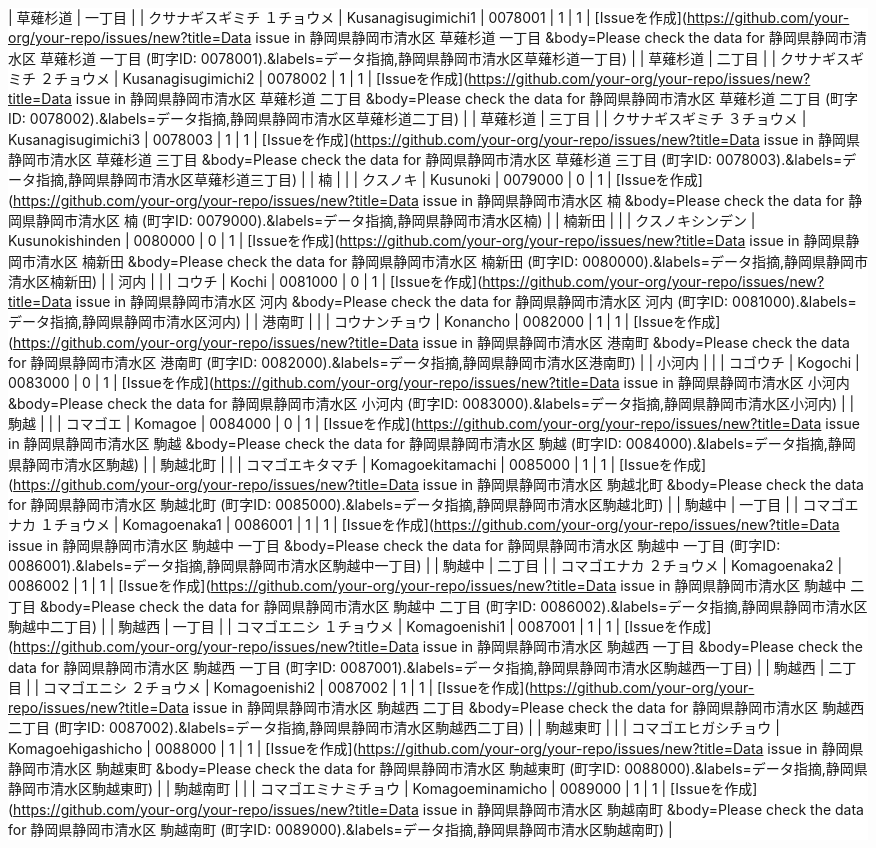 | 草薙杉道 | 一丁目 |  | クサナギスギミチ １チョウメ  | Kusanagisugimichi1 | 0078001 | 1 | 1 | [Issueを作成](https://github.com/your-org/your-repo/issues/new?title=Data issue in 静岡県静岡市清水区 草薙杉道 一丁目 &body=Please check the data for 静岡県静岡市清水区 草薙杉道 一丁目  (町字ID: 0078001).&labels=データ指摘,静岡県静岡市清水区草薙杉道一丁目) |
| 草薙杉道 | 二丁目 |  | クサナギスギミチ ２チョウメ  | Kusanagisugimichi2 | 0078002 | 1 | 1 | [Issueを作成](https://github.com/your-org/your-repo/issues/new?title=Data issue in 静岡県静岡市清水区 草薙杉道 二丁目 &body=Please check the data for 静岡県静岡市清水区 草薙杉道 二丁目  (町字ID: 0078002).&labels=データ指摘,静岡県静岡市清水区草薙杉道二丁目) |
| 草薙杉道 | 三丁目 |  | クサナギスギミチ ３チョウメ  | Kusanagisugimichi3 | 0078003 | 1 | 1 | [Issueを作成](https://github.com/your-org/your-repo/issues/new?title=Data issue in 静岡県静岡市清水区 草薙杉道 三丁目 &body=Please check the data for 静岡県静岡市清水区 草薙杉道 三丁目  (町字ID: 0078003).&labels=データ指摘,静岡県静岡市清水区草薙杉道三丁目) |
| 楠 |  |  | クスノキ   | Kusunoki | 0079000 | 0 | 1 | [Issueを作成](https://github.com/your-org/your-repo/issues/new?title=Data issue in 静岡県静岡市清水区 楠  &body=Please check the data for 静岡県静岡市清水区 楠   (町字ID: 0079000).&labels=データ指摘,静岡県静岡市清水区楠) |
| 楠新田 |  |  | クスノキシンデン   | Kusunokishinden | 0080000 | 0 | 1 | [Issueを作成](https://github.com/your-org/your-repo/issues/new?title=Data issue in 静岡県静岡市清水区 楠新田  &body=Please check the data for 静岡県静岡市清水区 楠新田   (町字ID: 0080000).&labels=データ指摘,静岡県静岡市清水区楠新田) |
| 河内 |  |  | コウチ   | Kochi | 0081000 | 0 | 1 | [Issueを作成](https://github.com/your-org/your-repo/issues/new?title=Data issue in 静岡県静岡市清水区 河内  &body=Please check the data for 静岡県静岡市清水区 河内   (町字ID: 0081000).&labels=データ指摘,静岡県静岡市清水区河内) |
| 港南町 |  |  | コウナンチョウ   | Konancho | 0082000 | 1 | 1 | [Issueを作成](https://github.com/your-org/your-repo/issues/new?title=Data issue in 静岡県静岡市清水区 港南町  &body=Please check the data for 静岡県静岡市清水区 港南町   (町字ID: 0082000).&labels=データ指摘,静岡県静岡市清水区港南町) |
| 小河内 |  |  | コゴウチ   | Kogochi | 0083000 | 0 | 1 | [Issueを作成](https://github.com/your-org/your-repo/issues/new?title=Data issue in 静岡県静岡市清水区 小河内  &body=Please check the data for 静岡県静岡市清水区 小河内   (町字ID: 0083000).&labels=データ指摘,静岡県静岡市清水区小河内) |
| 駒越 |  |  | コマゴエ   | Komagoe | 0084000 | 0 | 1 | [Issueを作成](https://github.com/your-org/your-repo/issues/new?title=Data issue in 静岡県静岡市清水区 駒越  &body=Please check the data for 静岡県静岡市清水区 駒越   (町字ID: 0084000).&labels=データ指摘,静岡県静岡市清水区駒越) |
| 駒越北町 |  |  | コマゴエキタマチ   | Komagoekitamachi | 0085000 | 1 | 1 | [Issueを作成](https://github.com/your-org/your-repo/issues/new?title=Data issue in 静岡県静岡市清水区 駒越北町  &body=Please check the data for 静岡県静岡市清水区 駒越北町   (町字ID: 0085000).&labels=データ指摘,静岡県静岡市清水区駒越北町) |
| 駒越中 | 一丁目 |  | コマゴエナカ １チョウメ  | Komagoenaka1 | 0086001 | 1 | 1 | [Issueを作成](https://github.com/your-org/your-repo/issues/new?title=Data issue in 静岡県静岡市清水区 駒越中 一丁目 &body=Please check the data for 静岡県静岡市清水区 駒越中 一丁目  (町字ID: 0086001).&labels=データ指摘,静岡県静岡市清水区駒越中一丁目) |
| 駒越中 | 二丁目 |  | コマゴエナカ ２チョウメ  | Komagoenaka2 | 0086002 | 1 | 1 | [Issueを作成](https://github.com/your-org/your-repo/issues/new?title=Data issue in 静岡県静岡市清水区 駒越中 二丁目 &body=Please check the data for 静岡県静岡市清水区 駒越中 二丁目  (町字ID: 0086002).&labels=データ指摘,静岡県静岡市清水区駒越中二丁目) |
| 駒越西 | 一丁目 |  | コマゴエニシ １チョウメ  | Komagoenishi1 | 0087001 | 1 | 1 | [Issueを作成](https://github.com/your-org/your-repo/issues/new?title=Data issue in 静岡県静岡市清水区 駒越西 一丁目 &body=Please check the data for 静岡県静岡市清水区 駒越西 一丁目  (町字ID: 0087001).&labels=データ指摘,静岡県静岡市清水区駒越西一丁目) |
| 駒越西 | 二丁目 |  | コマゴエニシ ２チョウメ  | Komagoenishi2 | 0087002 | 1 | 1 | [Issueを作成](https://github.com/your-org/your-repo/issues/new?title=Data issue in 静岡県静岡市清水区 駒越西 二丁目 &body=Please check the data for 静岡県静岡市清水区 駒越西 二丁目  (町字ID: 0087002).&labels=データ指摘,静岡県静岡市清水区駒越西二丁目) |
| 駒越東町 |  |  | コマゴエヒガシチョウ   | Komagoehigashicho | 0088000 | 1 | 1 | [Issueを作成](https://github.com/your-org/your-repo/issues/new?title=Data issue in 静岡県静岡市清水区 駒越東町  &body=Please check the data for 静岡県静岡市清水区 駒越東町   (町字ID: 0088000).&labels=データ指摘,静岡県静岡市清水区駒越東町) |
| 駒越南町 |  |  | コマゴエミナミチョウ   | Komagoeminamicho | 0089000 | 1 | 1 | [Issueを作成](https://github.com/your-org/your-repo/issues/new?title=Data issue in 静岡県静岡市清水区 駒越南町  &body=Please check the data for 静岡県静岡市清水区 駒越南町   (町字ID: 0089000).&labels=データ指摘,静岡県静岡市清水区駒越南町) |
